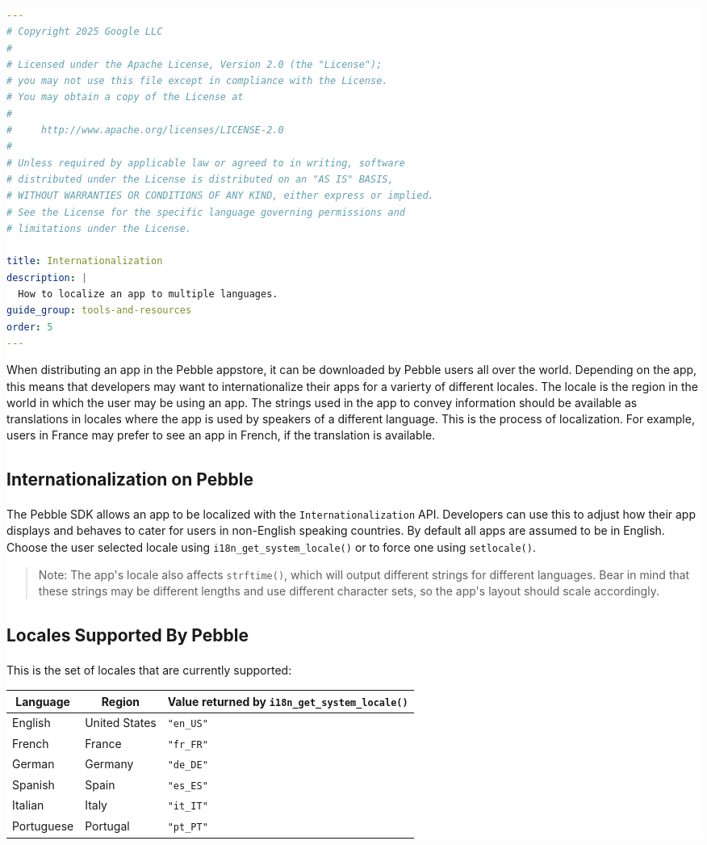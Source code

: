```yaml
---
# Copyright 2025 Google LLC
#
# Licensed under the Apache License, Version 2.0 (the "License");
# you may not use this file except in compliance with the License.
# You may obtain a copy of the License at
#
#     http://www.apache.org/licenses/LICENSE-2.0
#
# Unless required by applicable law or agreed to in writing, software
# distributed under the License is distributed on an "AS IS" BASIS,
# WITHOUT WARRANTIES OR CONDITIONS OF ANY KIND, either express or implied.
# See the License for the specific language governing permissions and
# limitations under the License.

title: Internationalization
description: |
  How to localize an app to multiple languages.
guide_group: tools-and-resources
order: 5
---
```


When distributing an app in the Pebble appstore, it can be downloaded by Pebble
users all over the world. Depending on the app, this means that developers may
want to internationalize their apps for a varierty of different locales. The
locale is the region in the world in which the user may be using an app. The
strings used in the app to convey information should be available as
translations in locales where the app is used by speakers of a different
language. This is the process of localization. For example, users in France may
prefer to see an app in French, if the translation is available.


## Internationalization on Pebble

The Pebble SDK allows an app to be localized with the ``Internationalization``
API. Developers can use this to adjust how their app displays and behaves to
cater for users in non-English speaking countries. By default all apps are
assumed to be in English. Choose the user selected locale using
``i18n_get_system_locale()`` or to force one using ``setlocale()``.

> Note: The app's locale also affects ``strftime()``, which will output
> different strings for different languages. Bear in mind that these strings may
> be different lengths and use different character sets, so the app's layout
> should scale accordingly.


## Locales Supported By Pebble

This is the set of locales that are currently supported:

| Language | Region | Value returned by ``i18n_get_system_locale()`` |
|----------|--------|------------------------------------------------|
| English | United States | `"en_US"` |
| French | France | `"fr_FR"` |
| German | Germany | `"de_DE"` |
| Spanish | Spain | `"es_ES"` |
| Italian | Italy | `"it_IT"` |
| Portuguese | Portugal | `"pt_PT"` |